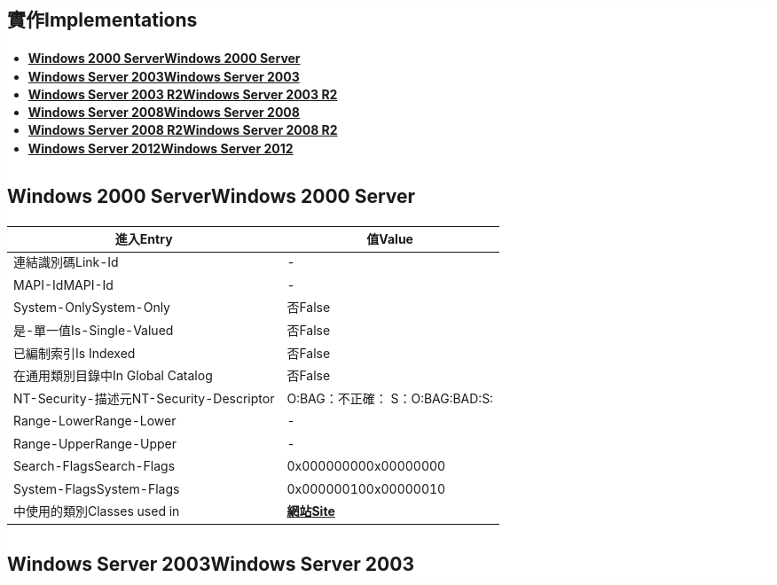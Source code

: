

## <a name="implementations"></a><span data-ttu-id="d93b8-122">實作</span><span class="sxs-lookup"><span data-stu-id="d93b8-122">Implementations</span></span>

-   [<span data-ttu-id="d93b8-123">**Windows 2000 Server**</span><span class="sxs-lookup"><span data-stu-id="d93b8-123">**Windows 2000 Server**</span></span>](#windows-2000-server)
-   [<span data-ttu-id="d93b8-124">**Windows Server 2003**</span><span class="sxs-lookup"><span data-stu-id="d93b8-124">**Windows Server 2003**</span></span>](#windows-server-2003)
-   [<span data-ttu-id="d93b8-125">**Windows Server 2003 R2**</span><span class="sxs-lookup"><span data-stu-id="d93b8-125">**Windows Server 2003 R2**</span></span>](#windows-server-2003-r2)
-   [<span data-ttu-id="d93b8-126">**Windows Server 2008**</span><span class="sxs-lookup"><span data-stu-id="d93b8-126">**Windows Server 2008**</span></span>](#windows-server-2008)
-   [<span data-ttu-id="d93b8-127">**Windows Server 2008 R2**</span><span class="sxs-lookup"><span data-stu-id="d93b8-127">**Windows Server 2008 R2**</span></span>](#windows-server-2008-r2)
-   [<span data-ttu-id="d93b8-128">**Windows Server 2012**</span><span class="sxs-lookup"><span data-stu-id="d93b8-128">**Windows Server 2012**</span></span>](#windows-server-2012)

## <a name="windows-2000-server"></a><span data-ttu-id="d93b8-129">Windows 2000 Server</span><span class="sxs-lookup"><span data-stu-id="d93b8-129">Windows 2000 Server</span></span>



| <span data-ttu-id="d93b8-130">進入</span><span class="sxs-lookup"><span data-stu-id="d93b8-130">Entry</span></span> | <span data-ttu-id="d93b8-131">值</span><span class="sxs-lookup"><span data-stu-id="d93b8-131">Value</span></span> |
|------------------------|-----------------------------------|
| <span data-ttu-id="d93b8-132">連結識別碼</span><span class="sxs-lookup"><span data-stu-id="d93b8-132">Link-Id</span></span>                | \-                                |
| <span data-ttu-id="d93b8-133">MAPI-Id</span><span class="sxs-lookup"><span data-stu-id="d93b8-133">MAPI-Id</span></span>                | \-                                |
| <span data-ttu-id="d93b8-134">System-Only</span><span class="sxs-lookup"><span data-stu-id="d93b8-134">System-Only</span></span>            | <span data-ttu-id="d93b8-135">否</span><span class="sxs-lookup"><span data-stu-id="d93b8-135">False</span></span>                             |
| <span data-ttu-id="d93b8-136">是-單一值</span><span class="sxs-lookup"><span data-stu-id="d93b8-136">Is-Single-Valued</span></span>       | <span data-ttu-id="d93b8-137">否</span><span class="sxs-lookup"><span data-stu-id="d93b8-137">False</span></span>                             |
| <span data-ttu-id="d93b8-138">已編制索引</span><span class="sxs-lookup"><span data-stu-id="d93b8-138">Is Indexed</span></span>             | <span data-ttu-id="d93b8-139">否</span><span class="sxs-lookup"><span data-stu-id="d93b8-139">False</span></span>                             |
| <span data-ttu-id="d93b8-140">在通用類別目錄中</span><span class="sxs-lookup"><span data-stu-id="d93b8-140">In Global Catalog</span></span>      | <span data-ttu-id="d93b8-141">否</span><span class="sxs-lookup"><span data-stu-id="d93b8-141">False</span></span>                             |
| <span data-ttu-id="d93b8-142">NT-Security-描述元</span><span class="sxs-lookup"><span data-stu-id="d93b8-142">NT-Security-Descriptor</span></span> | <span data-ttu-id="d93b8-143">O:BAG：不正確： S：</span><span class="sxs-lookup"><span data-stu-id="d93b8-143">O:BAG:BAD:S:</span></span>                      |
| <span data-ttu-id="d93b8-144">Range-Lower</span><span class="sxs-lookup"><span data-stu-id="d93b8-144">Range-Lower</span></span>            | \-                                |
| <span data-ttu-id="d93b8-145">Range-Upper</span><span class="sxs-lookup"><span data-stu-id="d93b8-145">Range-Upper</span></span>            | \-                                |
| <span data-ttu-id="d93b8-146">Search-Flags</span><span class="sxs-lookup"><span data-stu-id="d93b8-146">Search-Flags</span></span>           | <span data-ttu-id="d93b8-147">0x00000000</span><span class="sxs-lookup"><span data-stu-id="d93b8-147">0x00000000</span></span>                        |
| <span data-ttu-id="d93b8-148">System-Flags</span><span class="sxs-lookup"><span data-stu-id="d93b8-148">System-Flags</span></span>           | <span data-ttu-id="d93b8-149">0x00000010</span><span class="sxs-lookup"><span data-stu-id="d93b8-149">0x00000010</span></span>                        |
| <span data-ttu-id="d93b8-150">中使用的類別</span><span class="sxs-lookup"><span data-stu-id="d93b8-150">Classes used in</span></span>        | [<span data-ttu-id="d93b8-151">**網站**</span><span class="sxs-lookup"><span data-stu-id="d93b8-151">**Site**</span></span>](c-site.md)<br/> |



## <a name="windows-server-2003"></a><span data-ttu-id="d93b8-152">Windows Server 2003</span><span class="sxs-lookup"><span data-stu-id="d93b8-152">Windows Server 2003</span></span>
